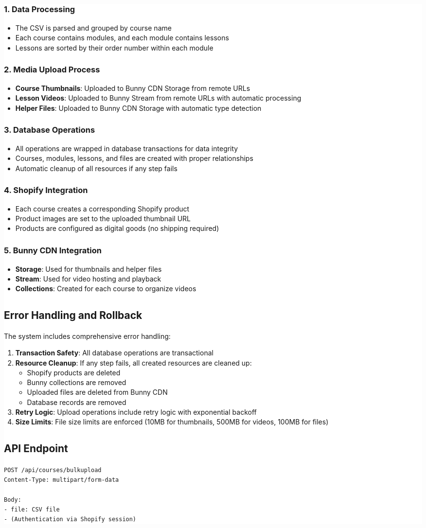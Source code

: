 ### 1. Data Processing
- The CSV is parsed and grouped by course name
- Each course contains modules, and each module contains lessons
- Lessons are sorted by their order number within each module

### 2. Media Upload Process
- **Course Thumbnails**: Uploaded to Bunny CDN Storage from remote URLs
- **Lesson Videos**: Uploaded to Bunny Stream from remote URLs with automatic processing
- **Helper Files**: Uploaded to Bunny CDN Storage with automatic type detection

### 3. Database Operations
- All operations are wrapped in database transactions for data integrity
- Courses, modules, lessons, and files are created with proper relationships
- Automatic cleanup of all resources if any step fails

### 4. Shopify Integration
- Each course creates a corresponding Shopify product
- Product images are set to the uploaded thumbnail URL
- Products are configured as digital goods (no shipping required)

### 5. Bunny CDN Integration
- **Storage**: Used for thumbnails and helper files
- **Stream**: Used for video hosting and playback
- **Collections**: Created for each course to organize videos

## Error Handling and Rollback

The system includes comprehensive error handling:

1. **Transaction Safety**: All database operations are transactional
2. **Resource Cleanup**: If any step fails, all created resources are cleaned up:
   - Shopify products are deleted
   - Bunny collections are removed
   - Uploaded files are deleted from Bunny CDN
   - Database records are removed
3. **Retry Logic**: Upload operations include retry logic with exponential backoff
4. **Size Limits**: File size limits are enforced (10MB for thumbnails, 500MB for videos, 100MB for files)

## API Endpoint

```
POST /api/courses/bulkupload
Content-Type: multipart/form-data

Body:
- file: CSV file
- (Authentication via Shopify session)
```
